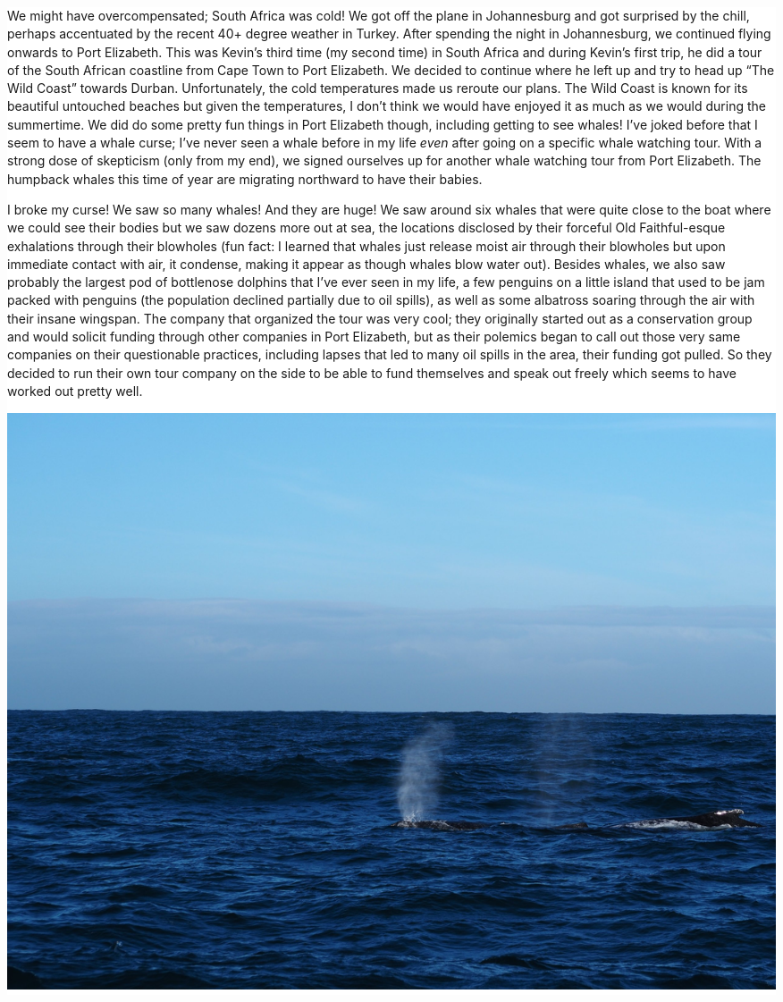 We might have overcompensated; South Africa was cold! We got off the plane in Johannesburg and got surprised by the chill, perhaps accentuated by the recent 40+ degree weather in Turkey. After spending the night in Johannesburg, we continued flying onwards to Port Elizabeth. This was Kevin’s third time (my second time) in South Africa and during Kevin’s first trip, he did a tour of the South African coastline from Cape Town to Port Elizabeth. We decided to continue where he left up and try to head up “The Wild Coast” towards Durban. Unfortunately, the cold temperatures made us reroute our plans. The Wild Coast is known for its beautiful untouched beaches but given the temperatures, I don’t think we would have enjoyed it as much as we would during the summertime. We did do some pretty fun things in Port Elizabeth though, including getting to see whales! I’ve joked before that I seem to have a whale curse; I’ve never seen a whale before in my life _even_ after going on a specific whale watching tour. With a strong dose of skepticism (only from my end), we signed ourselves up for another whale watching tour from Port Elizabeth. The humpback whales this time of year are migrating northward to have their babies.

I broke my curse! We saw so many whales! And they are huge! We saw around six whales that were quite close to the boat where we could see their bodies but we saw dozens more out at sea, the locations disclosed by their forceful Old Faithful-esque exhalations through their blowholes (fun fact: I learned that whales just release moist air through their blowholes but upon immediate contact with air, it condense, making it appear as though whales blow water out). Besides whales, we also saw probably the largest pod of bottlenose dolphins that I’ve ever seen in my life, a few penguins on a little island that used to be jam packed with penguins (the population declined partially due to oil spills), as well as some albatross soaring through the air with their insane wingspan. The company that organized the tour was very cool; they originally started out as a conservation group and would solicit funding through other companies in Port Elizabeth, but as their polemics began to call out those very same companies on their questionable practices, including lapses that led to many oil spills in the area, their funding got pulled. So they decided to run their own tour company on the side to be able to fund themselves and speak out freely which seems to have worked out pretty well.

![](assets/img/south-africa/P7060055_Original.jpeg)

